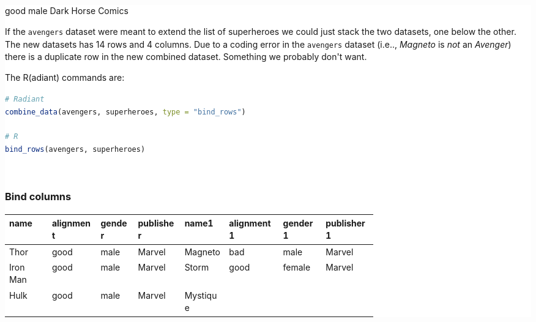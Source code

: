    <td style="text-align:left;"> good </td>
   <td style="text-align:left;"> male </td>
   <td style="text-align:left;"> Dark Horse Comics </td>
  </tr>
</tbody>
</table>

If the `avengers` dataset were meant to extend the list of superheroes we could just stack the two datasets, one below the other. The new datasets has 14 rows and 4 columns. Due to a coding error in the `avengers` dataset (i.e.., _Magneto_ is *not* an _Avenger_) there is a duplicate row in the new combined dataset. Something we probably don't want.

The R(adiant) commands are:

```r
# Radiant
combine_data(avengers, superheroes, type = "bind_rows")

# R
bind_rows(avengers, superheroes)
```

<br>

### Bind columns

<table class='table table-condensed table-hover' style='width:70%;'>
 <thead>
  <tr>
   <th style="text-align:left;"> name </th>
   <th style="text-align:left;"> alignment </th>
   <th style="text-align:left;"> gender </th>
   <th style="text-align:left;"> publisher </th>
   <th style="text-align:left;"> name1 </th>
   <th style="text-align:left;"> alignment1 </th>
   <th style="text-align:left;"> gender1 </th>
   <th style="text-align:left;"> publisher1 </th>
  </tr>
 </thead>
<tbody>
  <tr>
   <td style="text-align:left;"> Thor </td>
   <td style="text-align:left;"> good </td>
   <td style="text-align:left;"> male </td>
   <td style="text-align:left;"> Marvel </td>
   <td style="text-align:left;"> Magneto </td>
   <td style="text-align:left;"> bad </td>
   <td style="text-align:left;"> male </td>
   <td style="text-align:left;"> Marvel </td>
  </tr>
  <tr>
   <td style="text-align:left;"> Iron Man </td>
   <td style="text-align:left;"> good </td>
   <td style="text-align:left;"> male </td>
   <td style="text-align:left;"> Marvel </td>
   <td style="text-align:left;"> Storm </td>
   <td style="text-align:left;"> good </td>
   <td style="text-align:left;"> female </td>
   <td style="text-align:left;"> Marvel </td>
  </tr>
  <tr>
   <td style="text-align:left;"> Hulk </td>
   <td style="text-align:left;"> good </td>
   <td style="text-align:left;"> male </td>
   <td style="text-align:left;"> Marvel </td>
   <td style="text-align:left;"> Mystique </td>